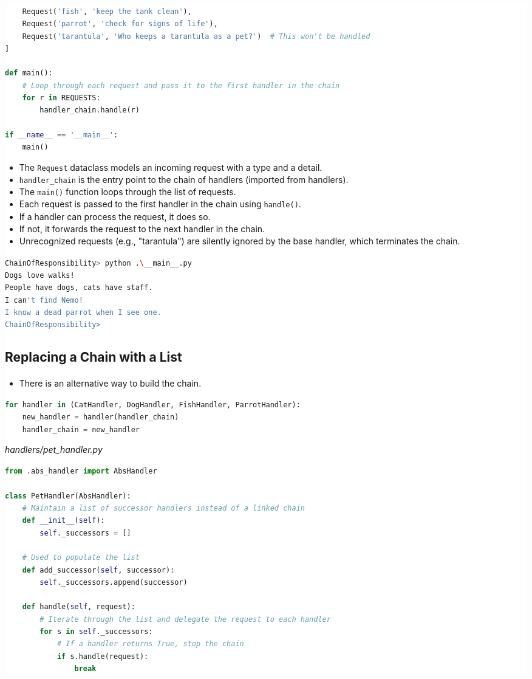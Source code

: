 ```python
    Request('fish', 'keep the tank clean'),
    Request('parrot', 'check for signs of life'),
    Request('tarantula', 'Who keeps a tarantula as a pet?')  # This won't be handled
]

def main():
    # Loop through each request and pass it to the first handler in the chain
    for r in REQUESTS:
        handler_chain.handle(r)

if __name__ == '__main__':
    main()
```

- The `Request` dataclass models an incoming request with a type and a detail.
- `handler_chain` is the entry point to the chain of handlers (imported from handlers).
- The `main()` function loops through the list of requests.
- Each request is passed to the first handler in the chain using `handle()`.
- If a handler can process the request, it does so.
- If not, it forwards the request to the next handler in the chain.
- Unrecognized requests (e.g., "tarantula") are silently ignored by the base handler, which terminates the chain.

```bash
ChainOfResponsibility> python .\__main__.py
Dogs love walks!
People have dogs, cats have staff.
I can't find Nemo!
I know a dead parrot when I see one.
ChainOfResponsibility>
```

## Replacing a Chain with a List

- There is an alternative way to build the chain.

```python
for handler in (CatHandler, DogHandler, FishHandler, ParrotHandler):
    new_handler = handler(handler_chain)
    handler_chain = new_handler
```

*handlers/pet_handler.py*
```python
from .abs_handler import AbsHandler

class PetHandler(AbsHandler):
	# Maintain a list of successor handlers instead of a linked chain
    def __init__(self):
        self._successors = []

	# Used to populate the list
    def add_successor(self, successor):
        self._successors.append(successor)

    def handle(self, request):
        # Iterate through the list and delegate the request to each handler
        for s in self._successors:
            # If a handler returns True, stop the chain
            if s.handle(request):
                break

```
